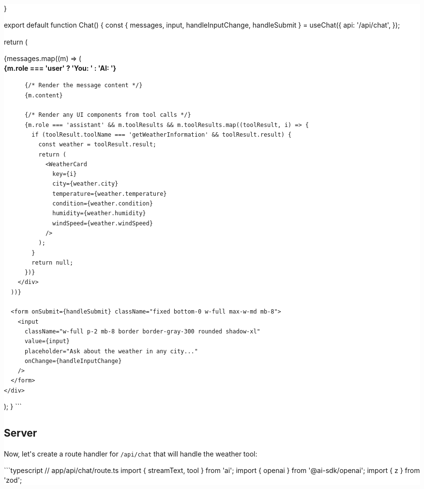 }

export default function Chat() {
  const { messages, input, handleInputChange, handleSubmit } = useChat({
    api: '/api/chat',
  });

  return (
    <div className="flex flex-col w-full max-w-md py-24 mx-auto stretch">
      {messages.map((m) => (
        <div key={m.id} className="whitespace-pre-wrap mb-4">
          <strong>{m.role === 'user' ? 'You: ' : 'AI: '}</strong>
          
          {/* Render the message content */}
          {m.content}
          
          {/* Render any UI components from tool calls */}
          {m.role === 'assistant' && m.toolResults && m.toolResults.map((toolResult, i) => {
            if (toolResult.toolName === 'getWeatherInformation' && toolResult.result) {
              const weather = toolResult.result;
              return (
                <WeatherCard
                  key={i}
                  city={weather.city}
                  temperature={weather.temperature}
                  condition={weather.condition}
                  humidity={weather.humidity}
                  windSpeed={weather.windSpeed}
                />
              );
            }
            return null;
          })}
        </div>
      ))}

      <form onSubmit={handleSubmit} className="fixed bottom-0 w-full max-w-md mb-8">
        <input
          className="w-full p-2 mb-8 border border-gray-300 rounded shadow-xl"
          value={input}
          placeholder="Ask about the weather in any city..."
          onChange={handleInputChange}
        />
      </form>
    </div>
  );
}
\`\`\`

## Server

Now, let's create a route handler for `/api/chat` that will handle the weather tool:

\`\`\`typescript
// app/api/chat/route.ts
import { streamText, tool } from 'ai';
import { openai } from '@ai-sdk/openai';
import { z } from 'zod';
